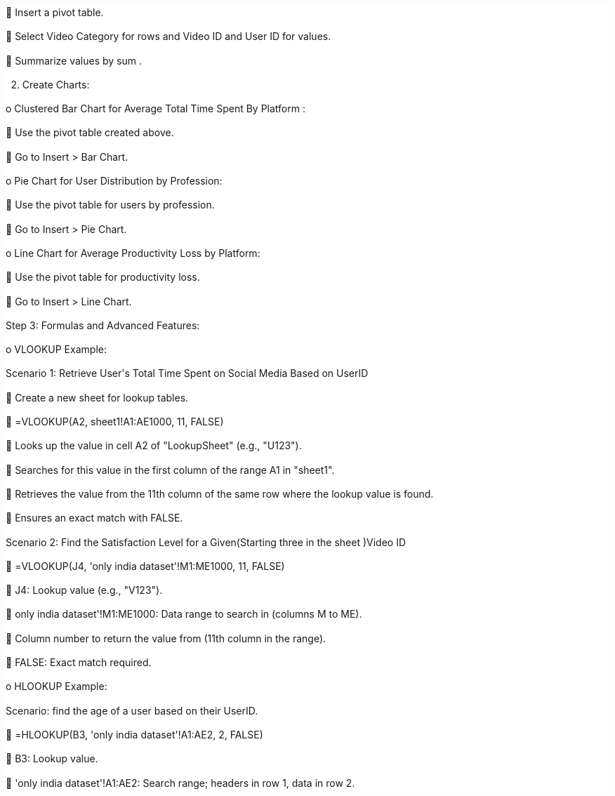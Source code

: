 	Insert a pivot table.

	Select Video Category for rows and Video ID and User ID  for values.

	Summarize values by sum .

2.	Create Charts:

o	Clustered Bar Chart for Average Total Time Spent By Platform :

	Use the pivot table created above.

	Go to Insert > Bar Chart.

o	Pie Chart for User Distribution by Profession:

	Use the pivot table for users by profession.

	Go to Insert > Pie Chart.

o	Line Chart for Average Productivity Loss by Platform:

	Use the pivot table for productivity loss.

	Go to Insert > Line Chart.

Step 3:	Formulas and Advanced Features:
   
o	VLOOKUP Example:

Scenario 1: Retrieve User's Total Time Spent on Social Media Based on UserID

	Create a new sheet for lookup tables.

	=VLOOKUP(A2, sheet1!A1:AE1000, 11, FALSE)

	Looks up the value in cell A2 of "LookupSheet" (e.g., "U123").

	Searches for this value in the first column of the range A1 in "sheet1".

	Retrieves the value from the 11th column of the same row where the lookup value is found.

	Ensures an exact match with FALSE.

Scenario 2: Find the Satisfaction Level for a Given(Starting three in the sheet )Video ID

	=VLOOKUP(J4, 'only india dataset'!M1:ME1000, 11, FALSE)

	J4: Lookup value (e.g., "V123").

	only india dataset'!M1:ME1000: Data range to search in (columns M to ME).

	Column number to return the value from (11th column in the range).

	FALSE: Exact match required.

o	HLOOKUP Example:

Scenario: find the age of a user based on their UserID.

	=HLOOKUP(B3, 'only india dataset'!A1:AE2, 2, FALSE)

	B3: Lookup value.

	'only india dataset'!A1:AE2: Search range; headers in row 1, data in row 2.
